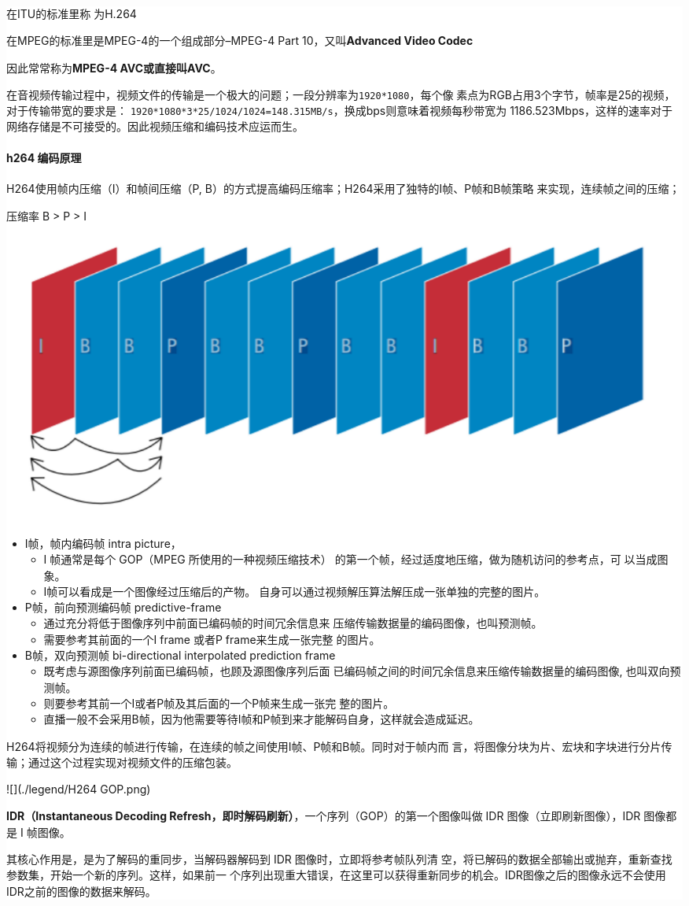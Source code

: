 在ITU的标准⾥称 为H.264

在MPEG的标准⾥是MPEG-4的⼀个组成部分–MPEG-4 Part 10，⼜叫**Advanced Video Codec**

因此常常称为**MPEG-4 AVC或直接叫AVC**。

在⾳视频传输过程中，视频⽂件的传输是⼀个极⼤的问题；⼀段分辨率为`1920*1080`，每个像 素点为RGB占⽤3个字节，帧率是25的视频，对于传输带宽的要求是： `1920*1080*3*25/1024/1024=148.315MB/s`，换成bps则意味着视频每秒带宽为 1186.523Mbps，这样的速率对于网络存储是不可接受的。因此视频压缩和编码技术应运而生。

#### h264 编码原理

H264使⽤帧内压缩（I）和帧间压缩（P, B）的⽅式提⾼编码压缩率；H264采⽤了独特的I帧、P帧和B帧策略 来实现，连续帧之间的压缩；

压缩率 B > P > I

![](./legend/h264.png)

- I帧，帧内编码帧 intra picture，
  - I 帧通常是每个 GOP（MPEG 所使⽤的⼀种视频压缩技术） 的第⼀个帧，经过适度地压缩，做为随机访问的参考点，可 以当成图象。
  - I帧可以看成是⼀个图像经过压缩后的产物。 ⾃身可以通过视频解压算法解压成⼀张单独的完整的图⽚。
- P帧，前向预测编码帧 predictive-frame
  - 通过充分将低于图像序列中前⾯已编码帧的时间冗余信息来 压缩传输数据量的编码图像，也叫预测帧。
  - 需要参考其前⾯的⼀个I frame 或者P frame来⽣成⼀张完整 的图⽚。
- B帧，双向预测帧 bi-directional interpolated prediction frame 
  - 既考虑与源图像序列前⾯已编码帧，也顾及源图像序列后⾯ 已编码帧之间的时间冗余信息来压缩传输数据量的编码图像, 也叫双向预测帧。 
  - 则要参考其前⼀个I或者P帧及其后⾯的⼀个P帧来⽣成⼀张完 整的图⽚。
  - 直播一般不会采用B帧，因为他需要等待I帧和P帧到来才能解码自身，这样就会造成延迟。



H264将视频分为连续的帧进⾏传输，在连续的帧之间使⽤I帧、P帧和B帧。同时对于帧内⽽ ⾔，将图像分块为⽚、宏块和字块进⾏分⽚传输；通过这个过程实现对视频⽂件的压缩包装。



![](./legend/H264 GOP.png)

**IDR（Instantaneous Decoding Refresh，即时解码刷新）**，⼀个序列（GOP）的第⼀个图像叫做 IDR 图像（⽴即刷新图像），IDR 图像都是 I 帧图像。

其核⼼作⽤是，是为了解码的重同步，当解码器解码到 IDR 图像时，⽴即将参考帧队列清 空，将已解码的数据全部输出或抛弃，重新查找参数集，开始⼀个新的序列。这样，如果前⼀ 个序列出现重⼤错误，在这⾥可以获得重新同步的机会。IDR图像之后的图像永远不会使⽤ IDR之前的图像的数据来解码。
